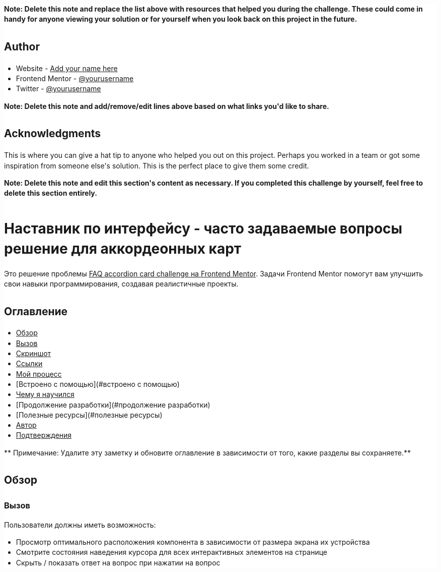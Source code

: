 **Note: Delete this note and replace the list above with resources that helped you during the challenge. These could come in handy for anyone viewing your solution or for yourself when you look back on this project in the future.**

## Author

- Website - [Add your name here](https://www.your-site.com)
- Frontend Mentor - [@yourusername](https://www.frontendmentor.io/profile/yourusername)
- Twitter - [@yourusername](https://www.twitter.com/yourusername)

**Note: Delete this note and add/remove/edit lines above based on what links you'd like to share.**

## Acknowledgments

This is where you can give a hat tip to anyone who helped you out on this project. Perhaps you worked in a team or got some inspiration from someone else's solution. This is the perfect place to give them some credit.

**Note: Delete this note and edit this section's content as necessary. If you completed this challenge by yourself, feel free to delete this section entirely.**
# Наставник по интерфейсу - часто задаваемые вопросы решение для аккордеонных карт

Это решение проблемы [FAQ accordion card challenge на Frontend Mentor](https://www.frontendmentor.io/challenges/faq-accordion-card-XlyjD0Oam ). Задачи Frontend Mentor помогут вам улучшить свои навыки программирования, создавая реалистичные проекты.

## Оглавление

- [Обзор](#обзор)
- [Вызов](#the-challenge)
- [Скриншот](#скриншот)
- [Ссылки](#ссылки)
- [Мой процесс](#my-process)
- [Встроено с помощью](#встроено с помощью)
- [Чему я научился](#чему-я-научился)
- [Продолжение разработки](#продолжение разработки)
- [Полезные ресурсы](#полезные ресурсы)
- [Автор](#автор)
- [Подтверждения](#подтверждения)

** Примечание: Удалите эту заметку и обновите оглавление в зависимости от того, какие разделы вы сохраняете.**

## Обзор

### Вызов

Пользователи должны иметь возможность:

- Просмотр оптимального расположения компонента в зависимости от размера экрана их устройства
- Смотрите состояния наведения курсора для всех интерактивных элементов на странице
- Скрыть / показать ответ на вопрос при нажатии на вопрос

